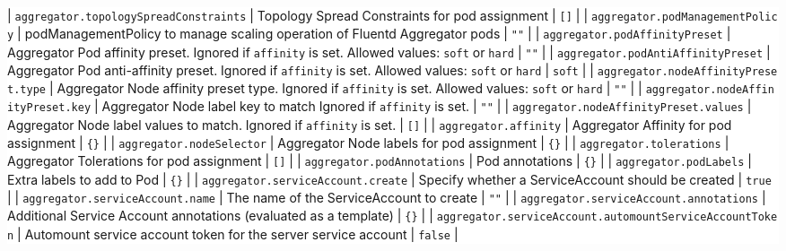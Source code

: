 | `aggregator.topologySpreadConstraints`                         | Topology Spread Constraints for pod assignment                                                                                                                                                                                          | `[]`                                                       |
| `aggregator.podManagementPolicy`                               | podManagementPolicy to manage scaling operation of Fluentd Aggregator pods                                                                                                                                                              | `""`                                                       |
| `aggregator.podAffinityPreset`                                 | Aggregator Pod affinity preset. Ignored if `affinity` is set. Allowed values: `soft` or `hard`                                                                                                                                          | `""`                                                       |
| `aggregator.podAntiAffinityPreset`                             | Aggregator Pod anti-affinity preset. Ignored if `affinity` is set. Allowed values: `soft` or `hard`                                                                                                                                     | `soft`                                                     |
| `aggregator.nodeAffinityPreset.type`                           | Aggregator Node affinity preset type. Ignored if `affinity` is set. Allowed values: `soft` or `hard`                                                                                                                                    | `""`                                                       |
| `aggregator.nodeAffinityPreset.key`                            | Aggregator Node label key to match Ignored if `affinity` is set.                                                                                                                                                                        | `""`                                                       |
| `aggregator.nodeAffinityPreset.values`                         | Aggregator Node label values to match. Ignored if `affinity` is set.                                                                                                                                                                    | `[]`                                                       |
| `aggregator.affinity`                                          | Aggregator Affinity for pod assignment                                                                                                                                                                                                  | `{}`                                                       |
| `aggregator.nodeSelector`                                      | Aggregator Node labels for pod assignment                                                                                                                                                                                               | `{}`                                                       |
| `aggregator.tolerations`                                       | Aggregator Tolerations for pod assignment                                                                                                                                                                                               | `[]`                                                       |
| `aggregator.podAnnotations`                                    | Pod annotations                                                                                                                                                                                                                         | `{}`                                                       |
| `aggregator.podLabels`                                         | Extra labels to add to Pod                                                                                                                                                                                                              | `{}`                                                       |
| `aggregator.serviceAccount.create`                             | Specify whether a ServiceAccount should be created                                                                                                                                                                                      | `true`                                                     |
| `aggregator.serviceAccount.name`                               | The name of the ServiceAccount to create                                                                                                                                                                                                | `""`                                                       |
| `aggregator.serviceAccount.annotations`                        | Additional Service Account annotations (evaluated as a template)                                                                                                                                                                        | `{}`                                                       |
| `aggregator.serviceAccount.automountServiceAccountToken`       | Automount service account token for the server service account                                                                                                                                                                          | `false`                                                    |